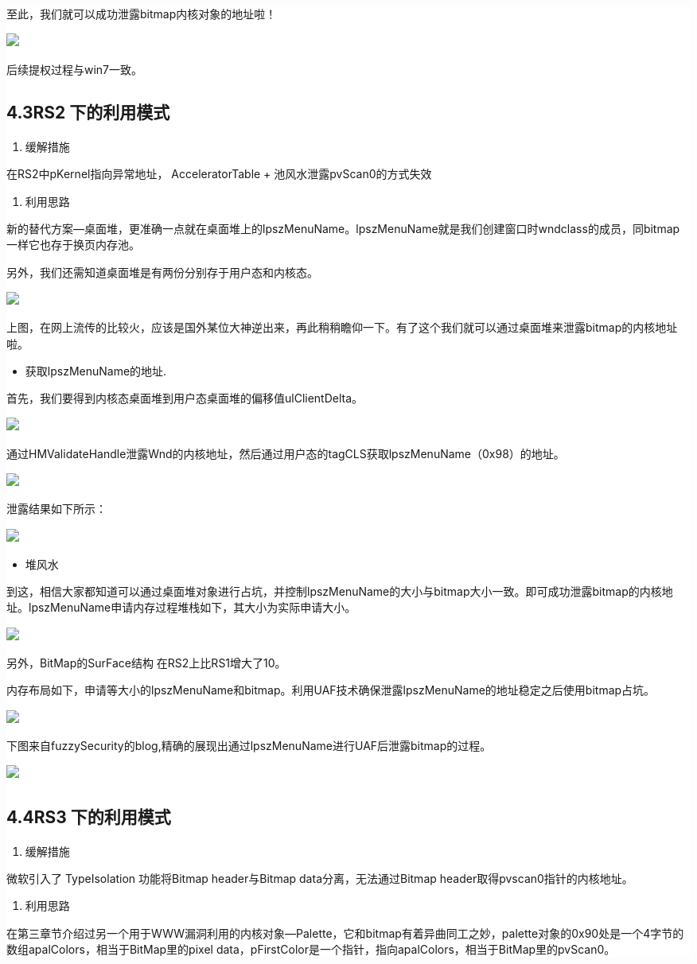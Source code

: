 至此，我们就可以成功泄露bitmap内核对象的地址啦！  
  
![](https://mmbiz.qpic.cn/sz_mmbiz_jpg/xkA3iaCzeYppFt6BnrofrTYFHeLfXqcZYsnpjsJccExEAwpYjPE3PcBBb3zCaEcibl9TaMoHKKg2cJxPR5BST6gQ/640?wx_fmt=jpeg "")  
  
后续提权过程与win7一致。  
## 4.3RS2 下的利用模式  
1. 缓解措施  
  
在RS2中pKernel指向异常地址， AcceleratorTable + 池风水泄露pvScan0的方式失效  
1. 利用思路  
  
新的替代方案—桌面堆，更准确一点就在桌面堆上的lpszMenuName。lpszMenuName就是我们创建窗口时wndclass的成员，同bitmap一样它也存于换页内存池。  
  
另外，我们还需知道桌面堆是有两份分别存于用户态和内核态。  
  
![](https://mmbiz.qpic.cn/sz_mmbiz_jpg/xkA3iaCzeYppFt6BnrofrTYFHeLfXqcZYU2iakPYWMriaH52KaZCFLG5U8jW9DkC55PQLTEHLib7BnDZsF7Qicicz4ag/640?wx_fmt=jpeg "")  
  
上图，在网上流传的比较火，应该是国外某位大神逆出来，再此稍稍瞻仰一下。有了这个我们就可以通过桌面堆来泄露bitmap的内核地址啦。  
- 获取lpszMenuName的地址.  
  
首先，我们要得到内核态桌面堆到用户态桌面堆的偏移值ulClientDelta。  
  
![](https://mmbiz.qpic.cn/sz_mmbiz_jpg/xkA3iaCzeYppFt6BnrofrTYFHeLfXqcZYKM0sE5AVSz8RpQj5nuxBe96iaVUVecUmZ89IKiaLBib6ichibHZkhbFKanQ/640?wx_fmt=jpeg "")  
  
通过HMValidateHandle泄露Wnd的内核地址，然后通过用户态的tagCLS获取lpszMenuName（0x98）的地址。  
  
![](https://mmbiz.qpic.cn/sz_mmbiz_jpg/xkA3iaCzeYppFt6BnrofrTYFHeLfXqcZYZiaFp3ziaib0p6HEpLLhMicMAZSzK2M2dibrCKVrPvbU9X91xmiaYrm3XPVw/640?wx_fmt=jpeg "")  
  
泄露结果如下所示：  
  
![](https://mmbiz.qpic.cn/sz_mmbiz_jpg/xkA3iaCzeYppFt6BnrofrTYFHeLfXqcZYS4LMTHpQR3PaicxAjoavpyicX0lEWbbqMo1RMFhhC1lyLJfzPyRTTsIw/640?wx_fmt=jpeg "")  
- 堆风水  
  
到这，相信大家都知道可以通过桌面堆对象进行占坑，并控制lpszMenuName的大小与bitmap大小一致。即可成功泄露bitmap的内核地址。lpszMenuName申请内存过程堆栈如下，其大小为实际申请大小。  
  
![](https://mmbiz.qpic.cn/sz_mmbiz_jpg/xkA3iaCzeYppFt6BnrofrTYFHeLfXqcZYLTBzDEP67ZHO8D559n0O10pwibaNUk3q5tETc7xmwhJiarTPGMwrxUjQ/640?wx_fmt=jpeg "")  
  
另外，BitMap的SurFace结构 在RS2上比RS1增大了10。  
  
内存布局如下，申请等大小的lpszMenuName和bitmap。利用UAF技术确保泄露lpszMenuName的地址稳定之后使用bitmap占坑。  
  
![](https://mmbiz.qpic.cn/sz_mmbiz_jpg/xkA3iaCzeYppFt6BnrofrTYFHeLfXqcZYhqYOT3b7nvP3Omib3bwg4sJ5xCHCMrsDPjldrnMXGU9WtIiay8zpkZLA/640?wx_fmt=jpeg "")  
  
下图来自fuzzySecurity的blog,精确的展现出通过lpszMenuName进行UAF后泄露bitmap的过程。  
  
![](https://mmbiz.qpic.cn/sz_mmbiz_jpg/xkA3iaCzeYppFt6BnrofrTYFHeLfXqcZYZv4JppEZtsuGQmvHZwhbt6Ff5opUrdWkPpkP6CGYVvUwPTSABl7bOw/640?wx_fmt=jpeg "")  
## 4.4RS3 下的利用模式  
1. 缓解措施  
  
微软引入了 TypeIsolation 功能将Bitmap header与Bitmap data分离，无法通过Bitmap header取得pvscan0指针的内核地址。  
1. 利用思路  
  
在第三章节介绍过另一个用于WWW漏洞利用的内核对象—Palette，它和bitmap有着异曲同工之妙，palette对象的0x90处是一个4字节的数组apalColors，相当于BitMap里的pixel data，pFirstColor是一个指针，指向apalColors，相当于BitMap里的pvScan0。  
  